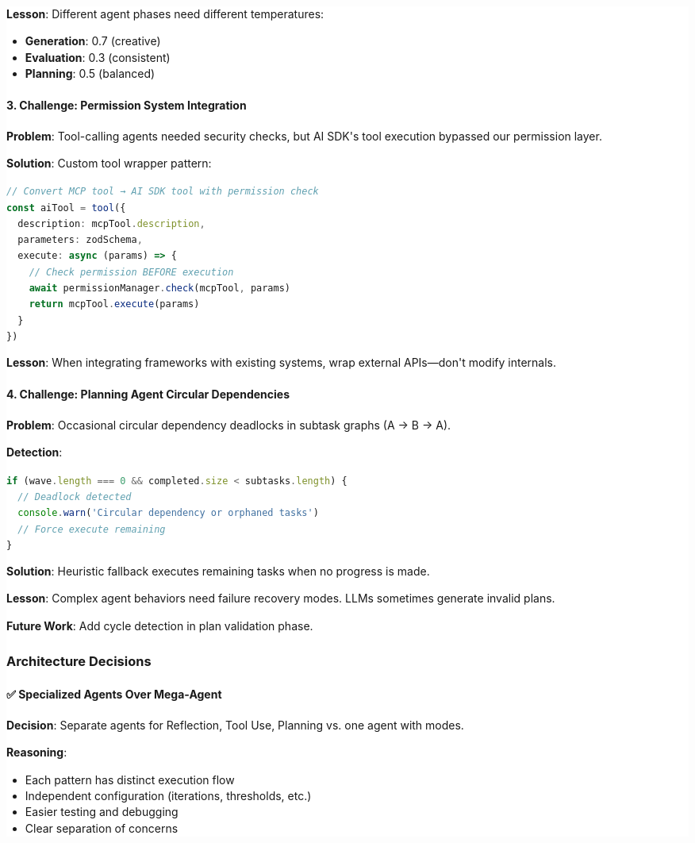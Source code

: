 **Lesson**: Different agent phases need different temperatures:
- **Generation**: 0.7 (creative)
- **Evaluation**: 0.3 (consistent)
- **Planning**: 0.5 (balanced)

#### 3. Challenge: Permission System Integration
**Problem**: Tool-calling agents needed security checks, but AI SDK's tool execution bypassed our permission layer.

**Solution**: Custom tool wrapper pattern:
```typescript
// Convert MCP tool → AI SDK tool with permission check
const aiTool = tool({
  description: mcpTool.description,
  parameters: zodSchema,
  execute: async (params) => {
    // Check permission BEFORE execution
    await permissionManager.check(mcpTool, params)
    return mcpTool.execute(params)
  }
})
```

**Lesson**: When integrating frameworks with existing systems, wrap external APIs—don't modify internals.

#### 4. Challenge: Planning Agent Circular Dependencies
**Problem**: Occasional circular dependency deadlocks in subtask graphs (A → B → A).

**Detection**:
```typescript
if (wave.length === 0 && completed.size < subtasks.length) {
  // Deadlock detected
  console.warn('Circular dependency or orphaned tasks')
  // Force execute remaining
}
```

**Solution**: Heuristic fallback executes remaining tasks when no progress is made.

**Lesson**: Complex agent behaviors need failure recovery modes. LLMs sometimes generate invalid plans.

**Future Work**: Add cycle detection in plan validation phase.

### Architecture Decisions

#### ✅ Specialized Agents Over Mega-Agent
**Decision**: Separate agents for Reflection, Tool Use, Planning vs. one agent with modes.

**Reasoning**:
- Each pattern has distinct execution flow
- Independent configuration (iterations, thresholds, etc.)
- Easier testing and debugging
- Clear separation of concerns
